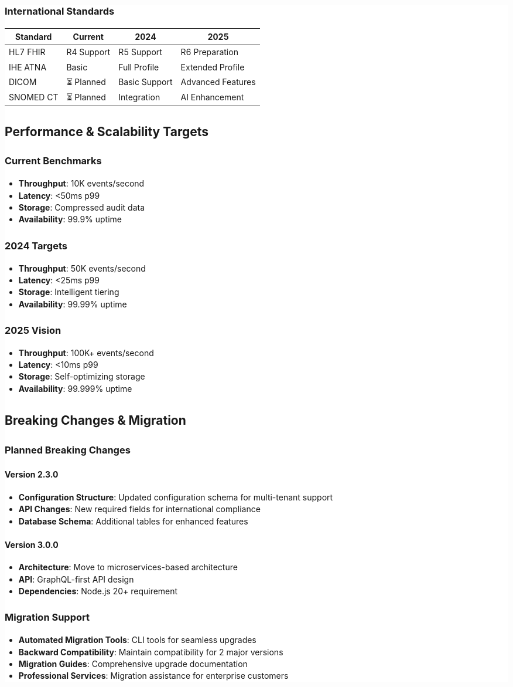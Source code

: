### International Standards

| Standard | Current | 2024 | 2025 |
|----------|---------|------|------|
| HL7 FHIR | R4 Support | R5 Support | R6 Preparation |
| IHE ATNA | Basic | Full Profile | Extended Profile |
| DICOM | ⏳ Planned | Basic Support | Advanced Features |
| SNOMED CT | ⏳ Planned | Integration | AI Enhancement |

## Performance & Scalability Targets

### Current Benchmarks
- **Throughput**: 10K events/second
- **Latency**: <50ms p99
- **Storage**: Compressed audit data
- **Availability**: 99.9% uptime

### 2024 Targets
- **Throughput**: 50K events/second
- **Latency**: <25ms p99
- **Storage**: Intelligent tiering
- **Availability**: 99.99% uptime

### 2025 Vision
- **Throughput**: 100K+ events/second
- **Latency**: <10ms p99
- **Storage**: Self-optimizing storage
- **Availability**: 99.999% uptime

## Breaking Changes & Migration

### Planned Breaking Changes

#### Version 2.3.0
- **Configuration Structure**: Updated configuration schema for multi-tenant support
- **API Changes**: New required fields for international compliance
- **Database Schema**: Additional tables for enhanced features

#### Version 3.0.0
- **Architecture**: Move to microservices-based architecture
- **API**: GraphQL-first API design
- **Dependencies**: Node.js 20+ requirement

### Migration Support
- **Automated Migration Tools**: CLI tools for seamless upgrades
- **Backward Compatibility**: Maintain compatibility for 2 major versions
- **Migration Guides**: Comprehensive upgrade documentation
- **Professional Services**: Migration assistance for enterprise customers
